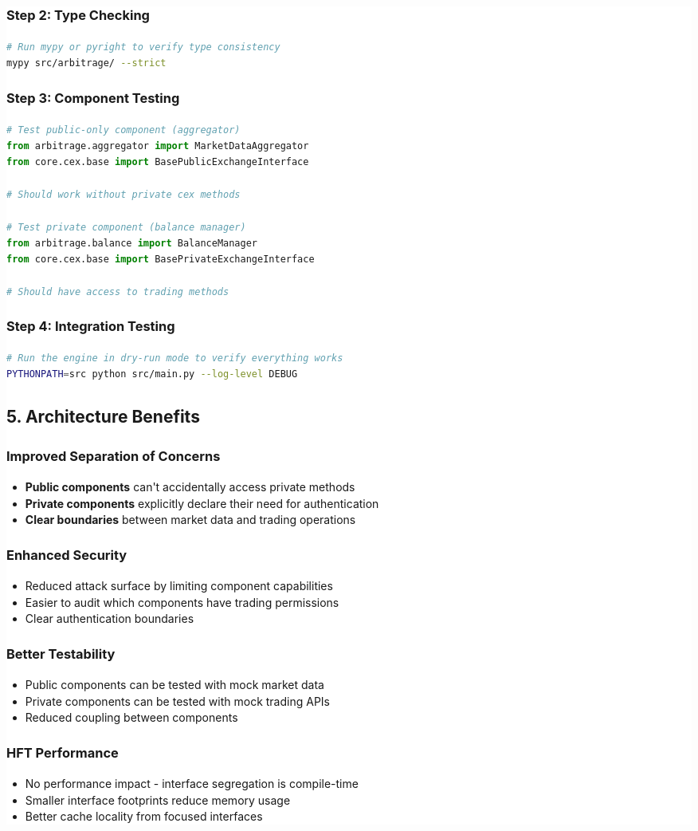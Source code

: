 ### Step 2: Type Checking
```bash
# Run mypy or pyright to verify type consistency
mypy src/arbitrage/ --strict
```

### Step 3: Component Testing

```python
# Test public-only component (aggregator)
from arbitrage.aggregator import MarketDataAggregator
from core.cex.base import BasePublicExchangeInterface

# Should work without private cex methods

# Test private component (balance manager)
from arbitrage.balance import BalanceManager
from core.cex.base import BasePrivateExchangeInterface

# Should have access to trading methods
```

### Step 4: Integration Testing
```bash
# Run the engine in dry-run mode to verify everything works
PYTHONPATH=src python src/main.py --log-level DEBUG
```

## 5. Architecture Benefits

### Improved Separation of Concerns
- **Public components** can't accidentally access private methods
- **Private components** explicitly declare their need for authentication
- **Clear boundaries** between market data and trading operations

### Enhanced Security
- Reduced attack surface by limiting component capabilities
- Easier to audit which components have trading permissions
- Clear authentication boundaries

### Better Testability
- Public components can be tested with mock market data
- Private components can be tested with mock trading APIs
- Reduced coupling between components

### HFT Performance
- No performance impact - interface segregation is compile-time
- Smaller interface footprints reduce memory usage
- Better cache locality from focused interfaces
